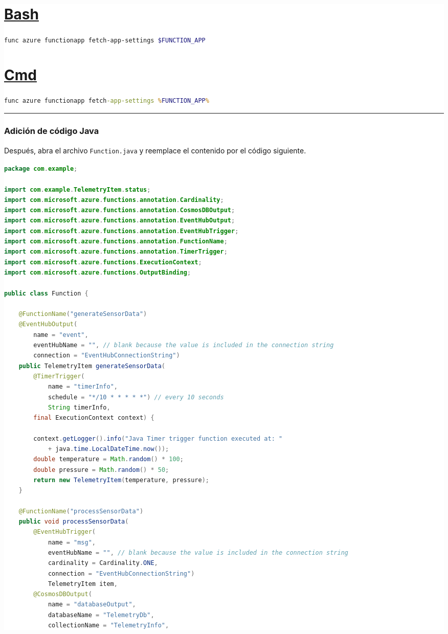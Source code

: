 # <a name="bash"></a>[Bash](#tab/bash)

```Bash
func azure functionapp fetch-app-settings $FUNCTION_APP
```

# <a name="cmd"></a>[Cmd](#tab/cmd)

```cmd
func azure functionapp fetch-app-settings %FUNCTION_APP%
```

---

### <a name="add-java-code"></a>Adición de código Java

Después, abra el archivo `Function.java` y reemplace el contenido por el código siguiente.

```java
package com.example;

import com.example.TelemetryItem.status;
import com.microsoft.azure.functions.annotation.Cardinality;
import com.microsoft.azure.functions.annotation.CosmosDBOutput;
import com.microsoft.azure.functions.annotation.EventHubOutput;
import com.microsoft.azure.functions.annotation.EventHubTrigger;
import com.microsoft.azure.functions.annotation.FunctionName;
import com.microsoft.azure.functions.annotation.TimerTrigger;
import com.microsoft.azure.functions.ExecutionContext;
import com.microsoft.azure.functions.OutputBinding;

public class Function {

    @FunctionName("generateSensorData")
    @EventHubOutput(
        name = "event",
        eventHubName = "", // blank because the value is included in the connection string
        connection = "EventHubConnectionString")
    public TelemetryItem generateSensorData(
        @TimerTrigger(
            name = "timerInfo",
            schedule = "*/10 * * * * *") // every 10 seconds
            String timerInfo,
        final ExecutionContext context) {

        context.getLogger().info("Java Timer trigger function executed at: "
            + java.time.LocalDateTime.now());
        double temperature = Math.random() * 100;
        double pressure = Math.random() * 50;
        return new TelemetryItem(temperature, pressure);
    }

    @FunctionName("processSensorData")
    public void processSensorData(
        @EventHubTrigger(
            name = "msg",
            eventHubName = "", // blank because the value is included in the connection string
            cardinality = Cardinality.ONE,
            connection = "EventHubConnectionString")
            TelemetryItem item,
        @CosmosDBOutput(
            name = "databaseOutput",
            databaseName = "TelemetryDb",
            collectionName = "TelemetryInfo",
```